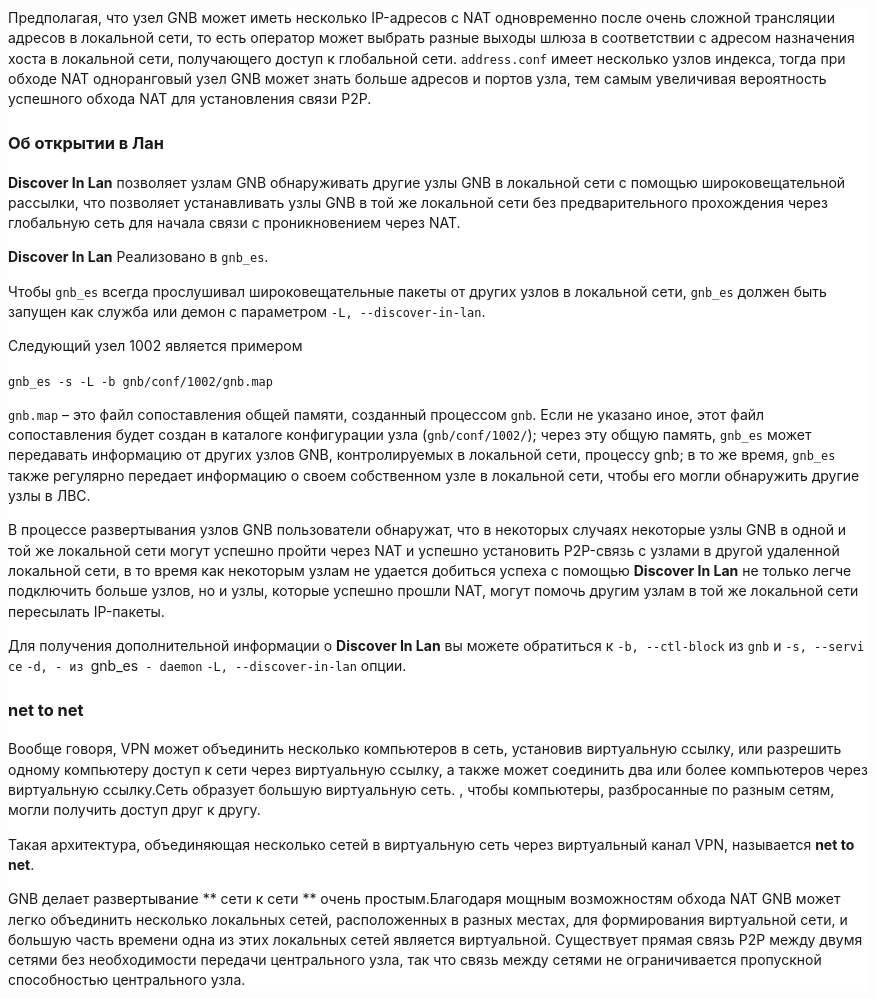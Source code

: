 Предполагая, что узел GNB может иметь несколько IP-адресов с NAT одновременно после очень сложной трансляции адресов в локальной сети, то есть оператор может выбрать разные выходы шлюза в соответствии с адресом назначения хоста в локальной сети, получающего доступ к глобальной сети. `address.conf` имеет несколько узлов индекса, тогда при обходе NAT одноранговый узел GNB может знать больше адресов и портов узла, тем самым увеличивая вероятность успешного обхода NAT для установления связи P2P.



### Об открытии в Лан

**Discover In Lan** позволяет узлам GNB обнаруживать другие узлы GNB в локальной сети с помощью широковещательной рассылки, что позволяет устанавливать узлы GNB в той же локальной сети без предварительного прохождения через глобальную сеть для начала связи с проникновением через NAT.

**Discover In Lan** Реализовано в `gnb_es`.

Чтобы `gnb_es` всегда прослушивал широковещательные пакеты от других узлов в локальной сети, `gnb_es` должен быть запущен как служба или демон с параметром `-L, --discover-in-lan`.

Следующий узел 1002 является примером

```
gnb_es -s -L -b gnb/conf/1002/gnb.map
```

`gnb.map` – это файл сопоставления общей памяти, созданный процессом `gnb`. Если не указано иное, этот файл сопоставления будет создан в каталоге конфигурации узла (`gnb/conf/1002/`); через эту общую память, `gnb_es` может передавать информацию от других узлов GNB, контролируемых в локальной сети, процессу gnb; в то же время, `gnb_es` также регулярно передает информацию о своем собственном узле в локальной сети, чтобы его могли обнаружить другие узлы в ЛВС.

В процессе развертывания узлов GNB пользователи обнаружат, что в некоторых случаях некоторые узлы GNB в одной и той же локальной сети могут успешно пройти через NAT и успешно установить P2P-связь с узлами в другой удаленной локальной сети, в то время как некоторым узлам не удается добиться успеха с помощью **Discover In Lan** не только легче подключить больше узлов, но и узлы, которые успешно прошли NAT, могут помочь другим узлам в той же локальной сети пересылать IP-пакеты.

Для получения дополнительной информации о **Discover In Lan** вы можете обратиться к `-b, --ctl-block` из `gnb` и `-s, --service` `-d, - из `gnb_es` - daemon` `-L, --discover-in-lan` опции.



### net to net

Вообще говоря, VPN может объединить несколько компьютеров в сеть, установив виртуальную ссылку, или разрешить одному компьютеру доступ к сети через виртуальную ссылку, а также может соединить два или более компьютеров через виртуальную ссылку.Сеть образует большую виртуальную сеть. , чтобы компьютеры, разбросанные по разным сетям, могли получить доступ друг к другу.

Такая архитектура, объединяющая несколько сетей в виртуальную сеть через виртуальный канал VPN, называется **net to net**.

GNB делает развертывание ** сети к сети ** очень простым.Благодаря мощным возможностям обхода NAT GNB может легко объединить несколько локальных сетей, расположенных в разных местах, для формирования виртуальной сети, и большую часть времени одна из этих локальных сетей является виртуальной. Существует прямая связь P2P между двумя сетями без необходимости передачи центрального узла, так что связь между сетями не ограничивается пропускной способностью центрального узла.
